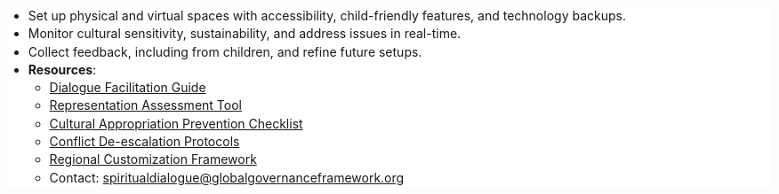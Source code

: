   - Set up physical and virtual spaces with accessibility, child-friendly features, and technology backups.
  - Monitor cultural sensitivity, sustainability, and address issues in real-time.
  - Collect feedback, including from children, and refine future setups.
- **Resources**:
  - [Dialogue Facilitation Guide](/frameworks/tools/spiritual/dialogue-facilitation-guide-en.pdf)
  - [Representation Assessment Tool](/frameworks/tools/spiritual/representation-assessment-tool-en.pdf)
  - [Cultural Appropriation Prevention Checklist](/frameworks/tools/spiritual/cultural-appropriation-prevention-en.pdf)
  - [Conflict De-escalation Protocols](/frameworks/tools/spiritual/conflict-de-escalation-protocols-en.pdf)
  - [Regional Customization Framework](/frameworks/tools/spiritual/regional-customization-framework-en.pdf)
  - Contact: spiritualdialogue@globalgovernanceframework.org